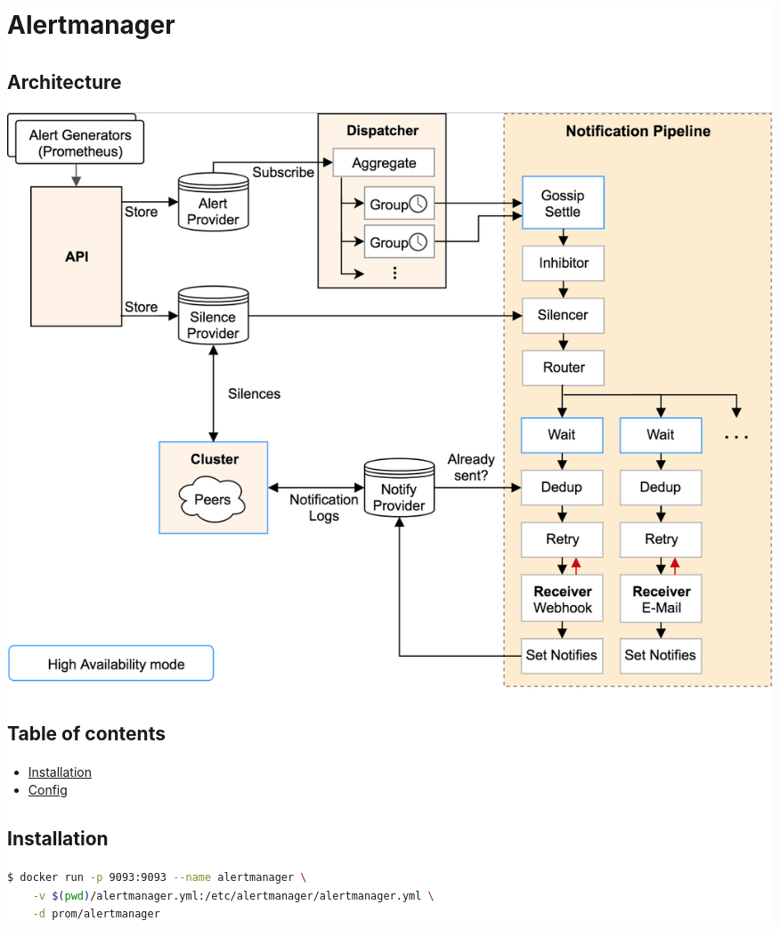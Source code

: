 # Alertmanager

## Architecture
<img src="../../img/prometheus/prometheus-04.png" alt="prometheus" height="100%" width="100%">

## Table of contents
- [Installation](./#installation)
- [Config](/implement/prometheus/alertmanager/)

## Installation 
```bash
$ docker run -p 9093:9093 --name alertmanager \
    -v $(pwd)/alertmanager.yml:/etc/alertmanager/alertmanager.yml \
    -d prom/alertmanager
```
